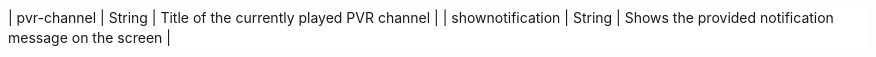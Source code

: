 | pvr-channel           | String               | Title of the currently played PVR channel                                                                                                                                                                                                                                                                                                                                                                                                                                                                                                                                                                                                                                                                                                                                                                                                                                                                                                                                                                                                                                                                                                                                                                                                                                                                                                                                                                                                                                                                                                                                                                                                                                                                                                                                                                                                                                                                                                                                                                                                                                                                                                                                                                                                                                                                                                                                                                                                                                                                                                                                                                                                                                                                                                                                                                                                                                                                                                                                                                                               |
| shownotification      | String               | Shows the provided notification message on the screen                                                                                                                                                                                                                                                                                                                                                                                                                                                                                                                                                                                                                                                                                                                                                                                                                                                                                                                                                                                                                                                                                                                                                                                                                                                                                                                                                                                                                                                                                                                                                                                                                                                                                                                                                                                                                                                                                                                                                                                                                                                                                                                                                                                                                                                                                                                                                                                                                                                                                                                                                                                                                                                                                                                                                                                                                                                                                                                                                                                   |